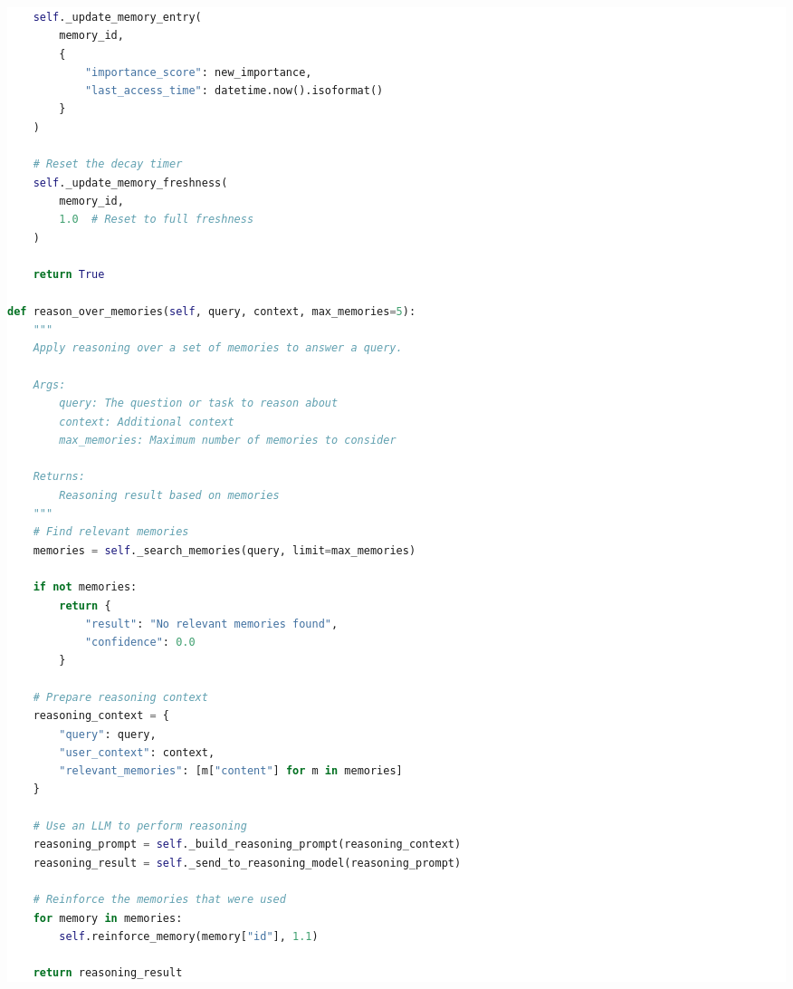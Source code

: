 ```python
    self._update_memory_entry(
        memory_id, 
        {
            "importance_score": new_importance,
            "last_access_time": datetime.now().isoformat()
        }
    )
    
    # Reset the decay timer
    self._update_memory_freshness(
        memory_id, 
        1.0  # Reset to full freshness
    )
    
    return True

def reason_over_memories(self, query, context, max_memories=5):
    """
    Apply reasoning over a set of memories to answer a query.
    
    Args:
        query: The question or task to reason about
        context: Additional context
        max_memories: Maximum number of memories to consider
        
    Returns:
        Reasoning result based on memories
    """
    # Find relevant memories
    memories = self._search_memories(query, limit=max_memories)
    
    if not memories:
        return {
            "result": "No relevant memories found",
            "confidence": 0.0
        }
        
    # Prepare reasoning context
    reasoning_context = {
        "query": query,
        "user_context": context,
        "relevant_memories": [m["content"] for m in memories]
    }
    
    # Use an LLM to perform reasoning
    reasoning_prompt = self._build_reasoning_prompt(reasoning_context)
    reasoning_result = self._send_to_reasoning_model(reasoning_prompt)
    
    # Reinforce the memories that were used
    for memory in memories:
        self.reinforce_memory(memory["id"], 1.1)
        
    return reasoning_result
```
